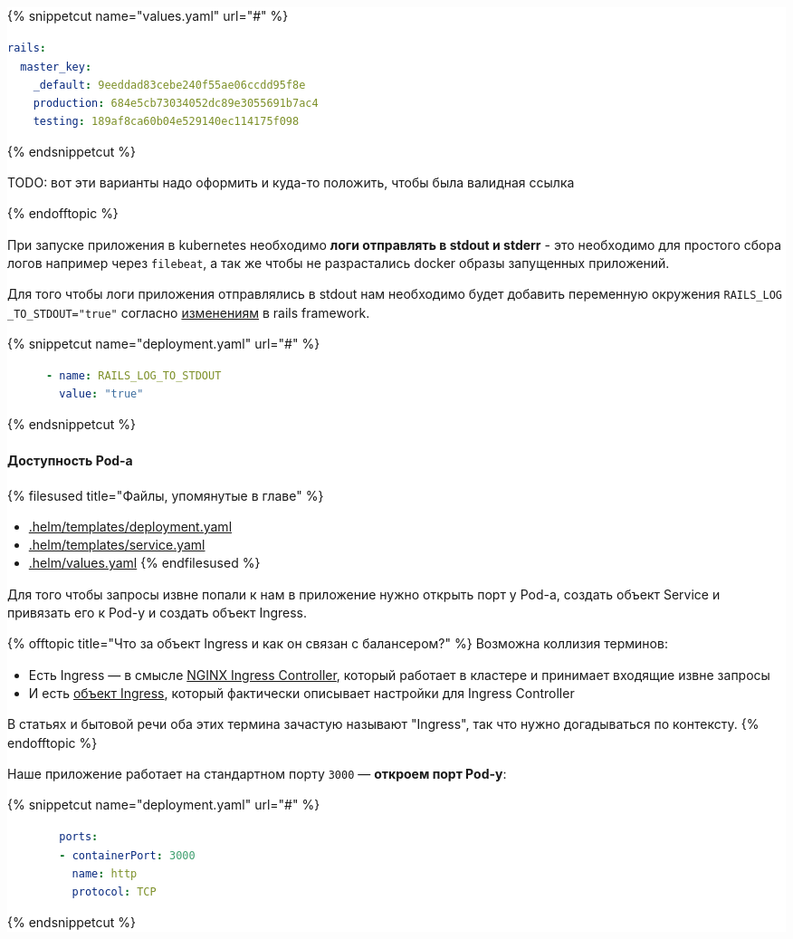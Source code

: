 {% snippetcut name="values.yaml" url="#" %}
```yaml
rails:
  master_key:
    _default: 9eeddad83cebe240f55ae06ccdd95f8e
    production: 684e5cb73034052dc89e3055691b7ac4
    testing: 189af8ca60b04e529140ec114175f098
```
{% endsnippetcut %}

TODO: вот эти варианты надо оформить и куда-то положить, чтобы была валидная ссылка

{% endofftopic %}


При запуске приложения в kubernetes необходимо **логи отправлять в stdout и stderr** - это необходимо для простого сбора логов например через `filebeat`, а так же чтобы не разрастались docker образы запущенных приложений.

Для того чтобы логи приложения отправлялись в stdout нам необходимо будет добавить переменную окружения `RAILS_LOG_TO_STDOUT="true"` согласно [изменениям](https://github.com/rails/rails/pull/23734) в rails framework.

{% snippetcut name="deployment.yaml" url="#" %}
```yaml
      - name: RAILS_LOG_TO_STDOUT
        value: "true"
```
{% endsnippetcut %}

#### Доступность Pod-а

{% filesused title="Файлы, упомянутые в главе" %}
- [.helm/templates/deployment.yaml](.helm/templates/deployment.yaml)
- [.helm/templates/service.yaml](.helm/templates/service.yaml)
- [.helm/values.yaml](.helm/values.yaml)
{% endfilesused %}

Для того чтобы запросы извне попали к нам в приложение нужно открыть порт у Pod-а, создать объект Service и привязать его к Pod-у и создать объект Ingress.

{% offtopic title="Что за объект Ingress и как он связан с балансером?" %}
Возможна коллизия терминов:

* Есть Ingress — в смысле [NGINX Ingress Controller](https://github.com/kubernetes/ingress-nginx), который работает в кластере и принимает входящие извне запросы
* И есть [объект Ingress](https://kubernetes.io/docs/concepts/services-networking/ingress/), который фактически описывает настройки для Ingress Controller

В статьях и бытовой речи оба этих термина зачастую называют "Ingress", так что нужно догадываться по контексту.
{% endofftopic %}

Наше приложение работает на стандартном порту `3000` — **откроем порт Pod-у**:

{% snippetcut name="deployment.yaml" url="#" %}
```yaml
        ports:
        - containerPort: 3000
          name: http
          protocol: TCP
```
{% endsnippetcut %}
